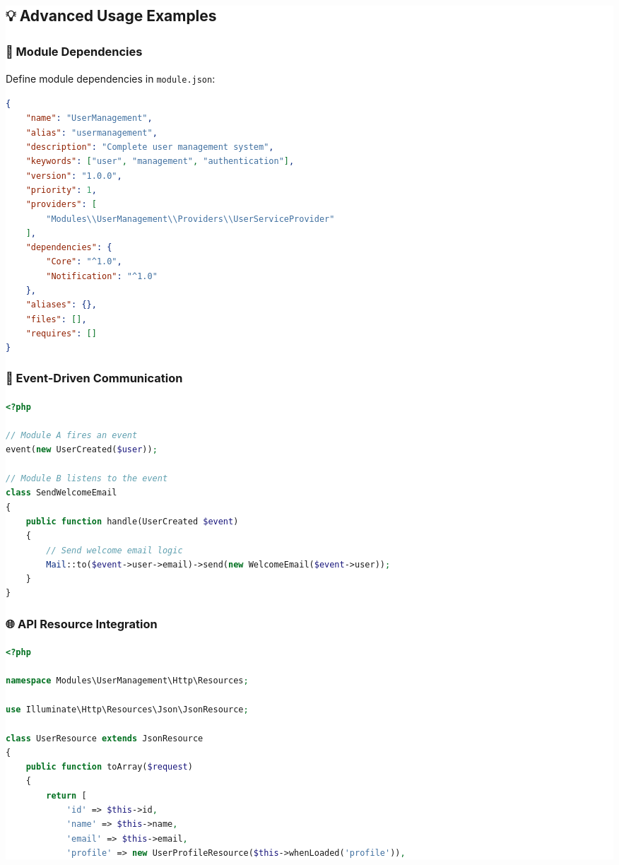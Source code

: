 
## 💡 Advanced Usage Examples

### 🔗 Module Dependencies

Define module dependencies in `module.json`:

```json
{
    "name": "UserManagement",
    "alias": "usermanagement",
    "description": "Complete user management system",
    "keywords": ["user", "management", "authentication"],
    "version": "1.0.0",
    "priority": 1,
    "providers": [
        "Modules\\UserManagement\\Providers\\UserServiceProvider"
    ],
    "dependencies": {
        "Core": "^1.0",
        "Notification": "^1.0"
    },
    "aliases": {},
    "files": [],
    "requires": []
}
```

### 🔄 Event-Driven Communication

```php
<?php

// Module A fires an event
event(new UserCreated($user));

// Module B listens to the event
class SendWelcomeEmail
{
    public function handle(UserCreated $event)
    {
        // Send welcome email logic
        Mail::to($event->user->email)->send(new WelcomeEmail($event->user));
    }
}
```

### 🌐 API Resource Integration

```php
<?php

namespace Modules\UserManagement\Http\Resources;

use Illuminate\Http\Resources\Json\JsonResource;

class UserResource extends JsonResource
{
    public function toArray($request)
    {
        return [
            'id' => $this->id,
            'name' => $this->name,
            'email' => $this->email,
            'profile' => new UserProfileResource($this->whenLoaded('profile')),
```